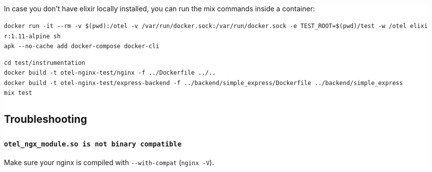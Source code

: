 In case you don't have elixir locally installed, you can run the mix commands inside a container:

```
docker run -it --rm -v $(pwd):/otel -v /var/run/docker.sock:/var/run/docker.sock -e TEST_ROOT=$(pwd)/test -w /otel elixir:1.11-alpine sh
apk --no-cache add docker-compose docker-cli
```

```
cd test/instrumentation
docker build -t otel-nginx-test/nginx -f ../Dockerfile ../..
docker build -t otel-nginx-test/express-backend -f ../backend/simple_express/Dockerfile ../backend/simple_express
mix test
```

## Troubleshooting

### `otel_ngx_module.so is not binary compatible`

Make sure your nginx is compiled with `--with-compat` (`nginx -V`).
